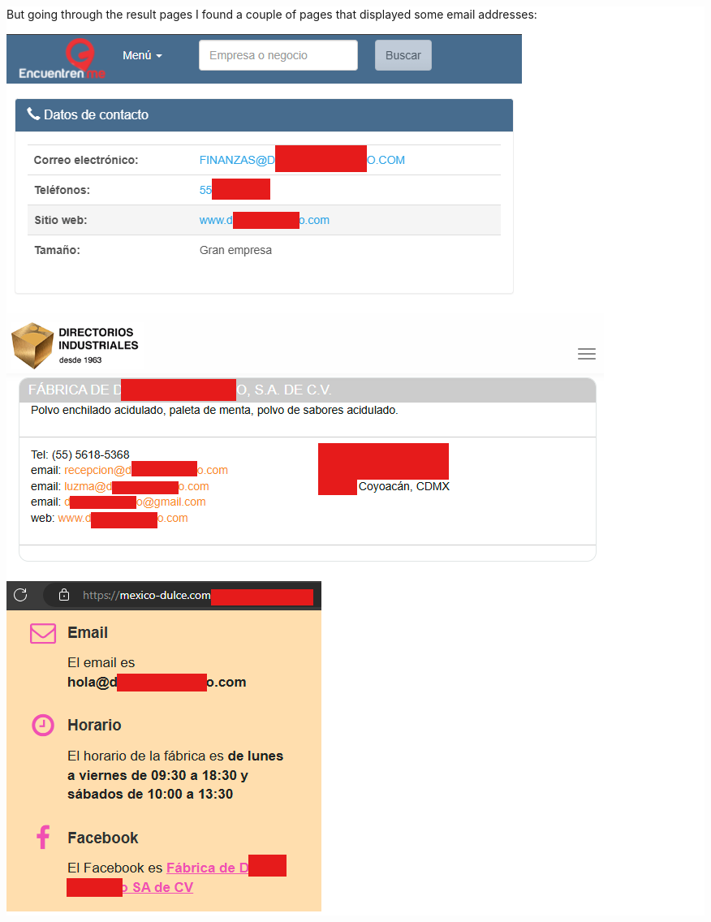 But going through the result pages I found a couple of pages that displayed some email addresses:

![Candies finding 01](/assets/img/DeepDive002/candies004.png)

![Candies finding 02](/assets/img/DeepDive002/candies005.png)

![Candies finding 03](/assets/img/DeepDive002/candies006.png)
